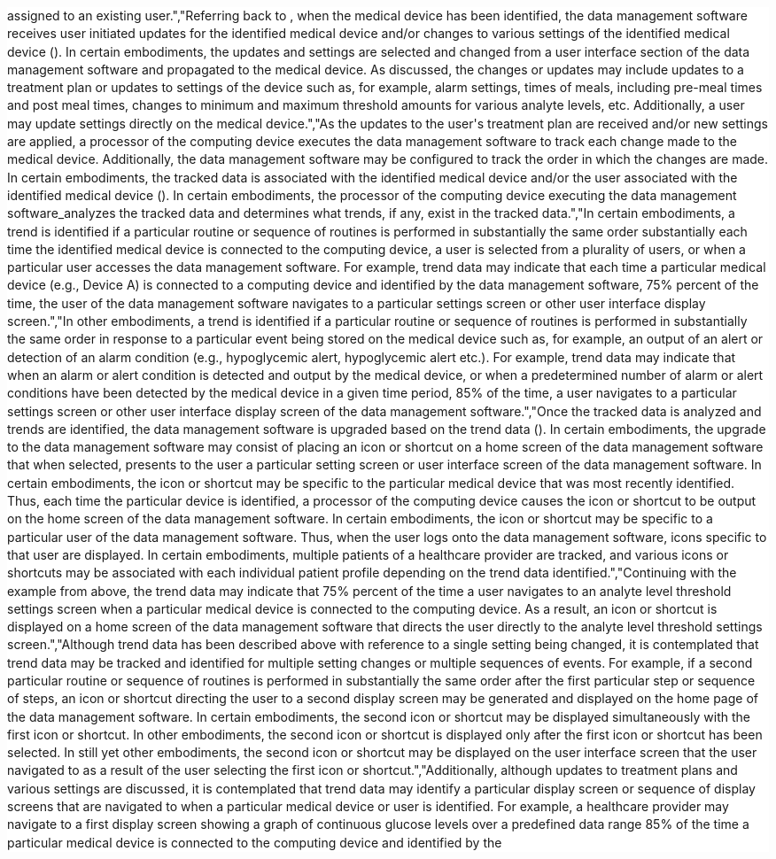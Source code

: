 assigned to an existing user.","Referring back to , when the medical device has been identified, the data management software receives user initiated updates for the identified medical device and\/or changes to various settings of the identified medical device (). In certain embodiments, the updates and settings are selected and changed from a user interface section of the data management software and propagated to the medical device. As discussed, the changes or updates may include updates to a treatment plan or updates to settings of the device such as, for example, alarm settings, times of meals, including pre-meal times and post meal times, changes to minimum and maximum threshold amounts for various analyte levels, etc. Additionally, a user may update settings directly on the medical device.","As the updates to the user's treatment plan are received and\/or new settings are applied, a processor of the computing device executes the data management software to track each change made to the medical device. Additionally, the data management software may be configured to track the order in which the changes are made. In certain embodiments, the tracked data is associated with the identified medical device and\/or the user associated with the identified medical device (). In certain embodiments, the processor of the computing device executing the data management software_analyzes the tracked data and determines what trends, if any, exist in the tracked data.","In certain embodiments, a trend is identified if a particular routine or sequence of routines is performed in substantially the same order substantially each time the identified medical device is connected to the computing device, a user is selected from a plurality of users, or when a particular user accesses the data management software. For example, trend data may indicate that each time a particular medical device (e.g., Device A) is connected to a computing device and identified by the data management software, 75% percent of the time, the user of the data management software navigates to a particular settings screen or other user interface display screen.","In other embodiments, a trend is identified if a particular routine or sequence of routines is performed in substantially the same order in response to a particular event being stored on the medical device such as, for example, an output of an alert or detection of an alarm condition (e.g., hypoglycemic alert, hypoglycemic alert etc.). For example, trend data may indicate that when an alarm or alert condition is detected and output by the medical device, or when a predetermined number of alarm or alert conditions have been detected by the medical device in a given time period, 85% of the time, a user navigates to a particular settings screen or other user interface display screen of the data management software.","Once the tracked data is analyzed and trends are identified, the data management software is upgraded based on the trend data (). In certain embodiments, the upgrade to the data management software may consist of placing an icon or shortcut on a home screen of the data management software that when selected, presents to the user a particular setting screen or user interface screen of the data management software. In certain embodiments, the icon or shortcut may be specific to the particular medical device that was most recently identified. Thus, each time the particular device is identified, a processor of the computing device causes the icon or shortcut to be output on the home screen of the data management software. In certain embodiments, the icon or shortcut may be specific to a particular user of the data management software. Thus, when the user logs onto the data management software, icons specific to that user are displayed. In certain embodiments, multiple patients of a healthcare provider are tracked, and various icons or shortcuts may be associated with each individual patient profile depending on the trend data identified.","Continuing with the example from above, the trend data may indicate that 75% percent of the time a user navigates to an analyte level threshold settings screen when a particular medical device is connected to the computing device. As a result, an icon or shortcut is displayed on a home screen of the data management software that directs the user directly to the analyte level threshold settings screen.","Although trend data has been described above with reference to a single setting being changed, it is contemplated that trend data may be tracked and identified for multiple setting changes or multiple sequences of events. For example, if a second particular routine or sequence of routines is performed in substantially the same order after the first particular step or sequence of steps, an icon or shortcut directing the user to a second display screen may be generated and displayed on the home page of the data management software. In certain embodiments, the second icon or shortcut may be displayed simultaneously with the first icon or shortcut. In other embodiments, the second icon or shortcut is displayed only after the first icon or shortcut has been selected. In still yet other embodiments, the second icon or shortcut may be displayed on the user interface screen that the user navigated to as a result of the user selecting the first icon or shortcut.","Additionally, although updates to treatment plans and various settings are discussed, it is contemplated that trend data may identify a particular display screen or sequence of display screens that are navigated to when a particular medical device or user is identified. For example, a healthcare provider may navigate to a first display screen showing a graph of continuous glucose levels over a predefined data range 85% of the time a particular medical device is connected to the computing device and identified by the